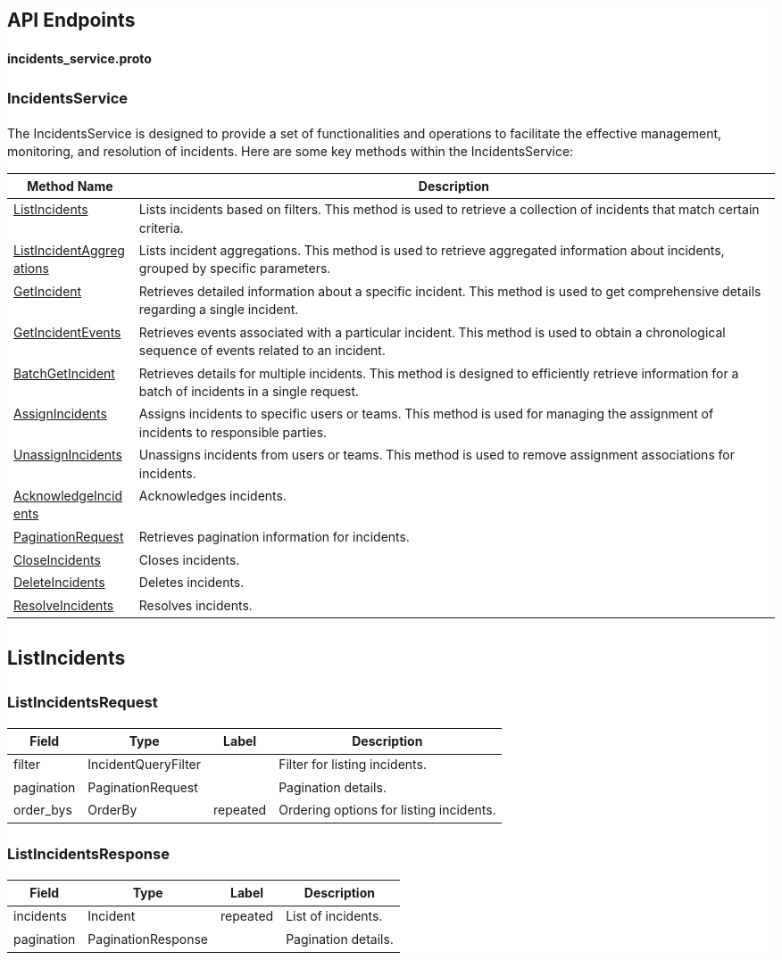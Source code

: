 ## API Endpoints

**incidents_service.proto**

### IncidentsService

The IncidentsService is designed to provide a set of functionalities and operations to facilitate the effective management, monitoring, and resolution of incidents. Here are some key methods within the IncidentsService:

| Method Name | Description |
| --- | --- |
| [ListIncidents](#listincidents) | Lists incidents based on filters. This method is used to retrieve a collection of incidents that match certain criteria. |
| [ListIncidentAggregations](#listincidentaggregations) | Lists incident aggregations. This method is  used to retrieve aggregated information about incidents, grouped by specific parameters. |
| [GetIncident](#getincident) | Retrieves detailed information about a specific incident. This method is used to get comprehensive details regarding a single incident. |
| [GetIncidentEvents](#getincidentevents) | Retrieves events associated with a particular incident. This method is  used to obtain a chronological sequence of events related to an incident. |
| [BatchGetIncident](#batchgetincident) | Retrieves details for multiple incidents. This method is designed to efficiently retrieve information for a batch of incidents in a single request. |
| [AssignIncidents](#assignincidents) | Assigns incidents to specific users or teams. This method is used for managing the assignment of incidents to responsible parties. |
| [UnassignIncidents](#unassignincidents) | Unassigns incidents from users or teams. This method is  used to remove assignment associations for incidents. |
| [AcknowledgeIncidents](#acknowledgeincidents) | Acknowledges incidents. |
| [PaginationRequest](#paginationrequest) | Retrieves pagination information for incidents. |
| [CloseIncidents](#closeincidents) | Closes incidents. |
| [DeleteIncidents](#deleteincidents) | Deletes incidents. |
| [ResolveIncidents](#resolveincidents) | Resolves incidents. |

## ListIncidents

### ListIncidentsRequest

| Field | Type | Label | Description |
| --- | --- | --- | --- |
| filter | IncidentQueryFilter |  | Filter for listing incidents. |
| pagination | PaginationRequest |  | Pagination details. |
| order_bys | OrderBy | repeated | Ordering options for listing incidents. |

### ListIncidentsResponse

| Field | Type | Label | Description |
| --- | --- | --- | --- |
| incidents | Incident | repeated | List of incidents. |
| pagination | PaginationResponse |  | Pagination details. |
